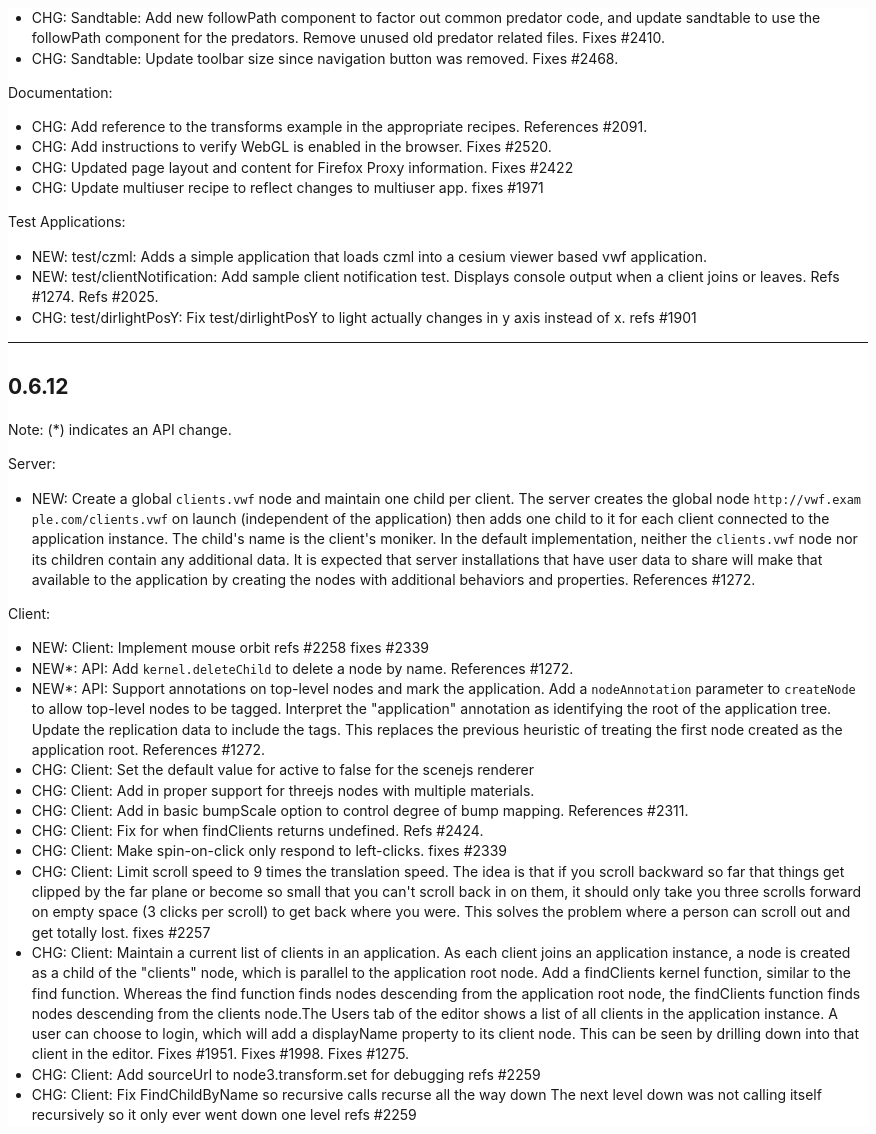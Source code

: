 - CHG: Sandtable: Add new followPath component to factor out common predator code, and update sandtable to use the followPath component for the predators. Remove unused old predator related files. Fixes #2410.
- CHG: Sandtable: Update toolbar size since navigation button was removed. Fixes #2468.

Documentation:
- CHG: Add reference to the transforms example in the appropriate recipes. References #2091.
- CHG: Add instructions to verify WebGL is enabled in the browser. Fixes #2520.
- CHG: Updated page layout and content for Firefox Proxy information. Fixes #2422
- CHG: Update multiuser recipe to reflect changes to multiuser app. fixes #1971

Test Applications:
- NEW: test/czml: Adds a simple application that loads czml into a cesium viewer based vwf application.
- NEW: test/clientNotification: Add sample client notification test. Displays console output when a client joins or leaves. Refs #1274. Refs #2025.
- CHG: test/dirlightPosY: Fix test/dirlightPosY to light actually changes in y axis instead of x. refs #1901

----------------------------------
0.6.12
----------------------------------------------------------------------------------------------------
Note: (*) indicates an API change.

Server: 

- NEW: Create a global `clients.vwf` node and maintain one child per client. The server creates the global node `http://vwf.example.com/clients.vwf` on launch (independent of the application) then adds one child to it for each client connected to the application instance. The child's name is the client's moniker. In the default implementation, neither the `clients.vwf` node nor its children contain any additional data. It is expected that server installations that have user data to share will make that available to the application by creating the nodes with additional behaviors and properties. References #1272.

Client:

- NEW: Client: Implement mouse orbit refs #2258 fixes #2339
- NEW*: API: Add `kernel.deleteChild` to delete a node by name. References #1272.
- NEW*: API: Support annotations on top-level nodes and mark the application. Add a `nodeAnnotation` parameter to `createNode` to allow top-level nodes to be tagged. Interpret the "application" annotation as identifying the root of the application tree. Update the replication data to include the tags. This replaces the previous heuristic of treating the first node created as the application root. References #1272.
- CHG: Client: Set the default value for active to false for the scenejs renderer
- CHG: Client: Add in proper support for threejs nodes with multiple materials.
- CHG: Client: Add in basic bumpScale option to control degree of bump mapping. References #2311.
- CHG: Client: Fix for when findClients returns undefined. Refs #2424.
- CHG: Client: Make spin-on-click only respond to left-clicks. fixes #2339
- CHG: Client: Limit scroll speed to 9 times the translation speed. The idea is that if you scroll backward so far that things get clipped by the far plane or become so small that you can't scroll back in on them, it should only take you three scrolls forward on empty space (3 clicks per scroll) to get back where you were.  This solves the problem where a person can scroll out and get totally lost. fixes #2257
- CHG: Client: Maintain a current list of clients in an application. As each client joins an application instance, a node is created as a child of the "clients" node, which is parallel to the application root node. Add a findClients kernel function, similar to the find function. Whereas the find function finds nodes descending from the application root node, the findClients function finds nodes descending from the clients node.The Users tab of the editor shows a list of all clients in the application instance. A user can choose to login, which will add a displayName property to its client node. This can be seen by drilling down into that client in the editor. Fixes #1951. Fixes #1998. Fixes #1275.
- CHG: Client: Add sourceUrl to node3.transform.set for debugging refs #2259
- CHG: Client: Fix FindChildByName so recursive calls recurse all the way down The next level down was not calling itself recursively so it only ever went down one level refs #2259
